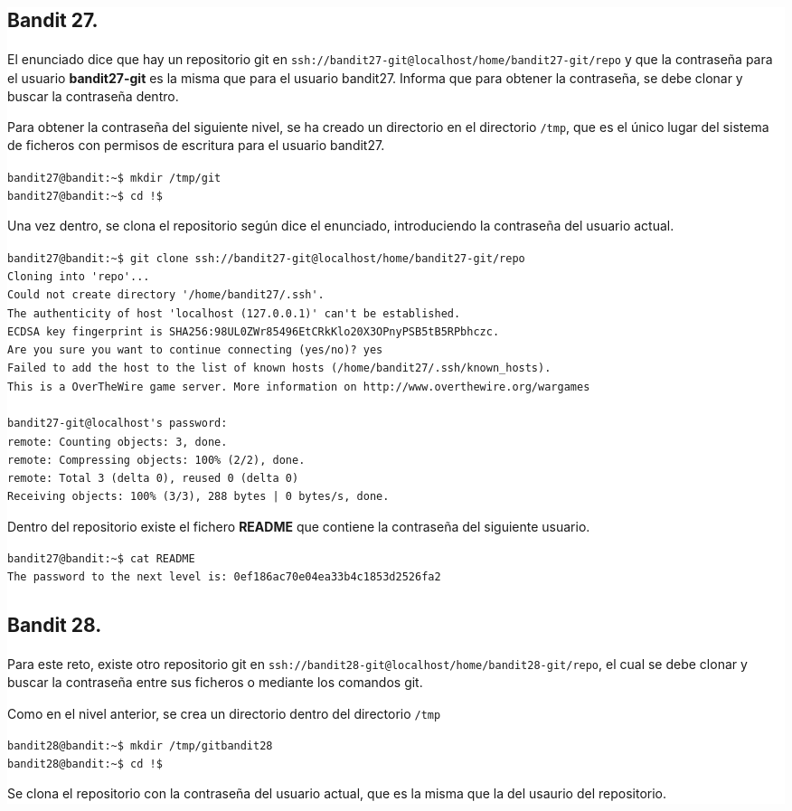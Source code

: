## Bandit 27. ## 
El enunciado dice que hay un repositorio git en ```ssh://bandit27-git@localhost/home/bandit27-git/repo``` y que la contraseña para el usuario **bandit27-git** es la misma que para el usuario bandit27. Informa que para obtener la contraseña, se debe clonar y buscar la contraseña dentro.

Para obtener la contraseña del siguiente nivel, se ha creado un directorio en el directorio ```/tmp```, que es el único lugar del sistema de ficheros con permisos de escritura para el usuario bandit27.

~~~console
bandit27@bandit:~$ mkdir /tmp/git
bandit27@bandit:~$ cd !$
~~~

Una vez dentro, se clona el repositorio según dice el enunciado, introduciendo la contraseña del usuario actual.

~~~console
bandit27@bandit:~$ git clone ssh://bandit27-git@localhost/home/bandit27-git/repo
Cloning into 'repo'...
Could not create directory '/home/bandit27/.ssh'.
The authenticity of host 'localhost (127.0.0.1)' can't be established.
ECDSA key fingerprint is SHA256:98UL0ZWr85496EtCRkKlo20X3OPnyPSB5tB5RPbhczc.
Are you sure you want to continue connecting (yes/no)? yes
Failed to add the host to the list of known hosts (/home/bandit27/.ssh/known_hosts).
This is a OverTheWire game server. More information on http://www.overthewire.org/wargames

bandit27-git@localhost's password:
remote: Counting objects: 3, done.
remote: Compressing objects: 100% (2/2), done.
remote: Total 3 (delta 0), reused 0 (delta 0)
Receiving objects: 100% (3/3), 288 bytes | 0 bytes/s, done.
~~~

Dentro del repositorio existe el fichero **README** que contiene la contraseña del siguiente usuario.

~~~console
bandit27@bandit:~$ cat README
The password to the next level is: 0ef186ac70e04ea33b4c1853d2526fa2
~~~

## Bandit 28. ##

Para este reto, existe otro repositorio git en ```ssh://bandit28-git@localhost/home/bandit28-git/repo```, el cual se debe clonar y buscar la contraseña entre sus ficheros o mediante los comandos git.

Como en el nivel anterior, se crea un directorio dentro del directorio ```/tmp```

~~~console
bandit28@bandit:~$ mkdir /tmp/gitbandit28
bandit28@bandit:~$ cd !$
~~~

Se clona el repositorio con la contraseña del usuario actual, que es la misma que la del usaurio del repositorio.
